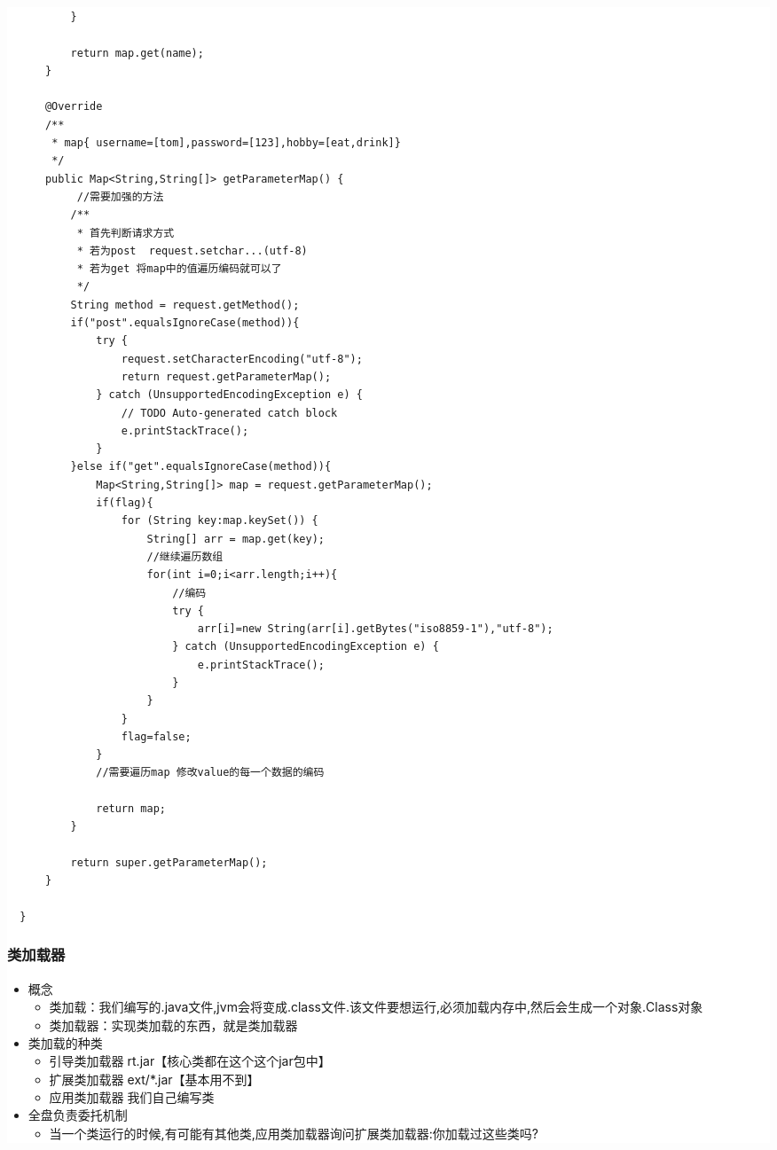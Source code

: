   ```
            }

            return map.get(name);
        }

        @Override
        /**
         * map{ username=[tom],password=[123],hobby=[eat,drink]}
         */
        public Map<String,String[]> getParameterMap() {
             //需要加强的方法
            /**
             * 首先判断请求方式
             * 若为post  request.setchar...(utf-8)
             * 若为get 将map中的值遍历编码就可以了
             */
            String method = request.getMethod();
            if("post".equalsIgnoreCase(method)){
                try {
                    request.setCharacterEncoding("utf-8");
                    return request.getParameterMap();
                } catch (UnsupportedEncodingException e) {
                    // TODO Auto-generated catch block
                    e.printStackTrace();
                }
            }else if("get".equalsIgnoreCase(method)){
                Map<String,String[]> map = request.getParameterMap();
                if(flag){
                    for (String key:map.keySet()) {
                        String[] arr = map.get(key);
                        //继续遍历数组
                        for(int i=0;i<arr.length;i++){
                            //编码
                            try {
                                arr[i]=new String(arr[i].getBytes("iso8859-1"),"utf-8");
                            } catch (UnsupportedEncodingException e) {
                                e.printStackTrace();
                            }
                        }
                    }
                    flag=false;
                }
                //需要遍历map 修改value的每一个数据的编码

                return map;
            }

            return super.getParameterMap();
        }

    }
  ```
### 类加载器
* 概念
    * 类加载：我们编写的.java文件,jvm会将变成.class文件.该文件要想运行,必须加载内存中,然后会生成一个对象.Class对象
    * 类加载器：实现类加载的东西，就是类加载器
* 类加载的种类
  * 引导类加载器	rt.jar【核心类都在这个这个jar包中】
  * 扩展类加载器	ext/*.jar【基本用不到】
  * 应用类加载器	我们自己编写类
* 全盘负责委托机制
  * 当一个类运行的时候,有可能有其他类,应用类加载器询问扩展类加载器:你加载过这些类吗?